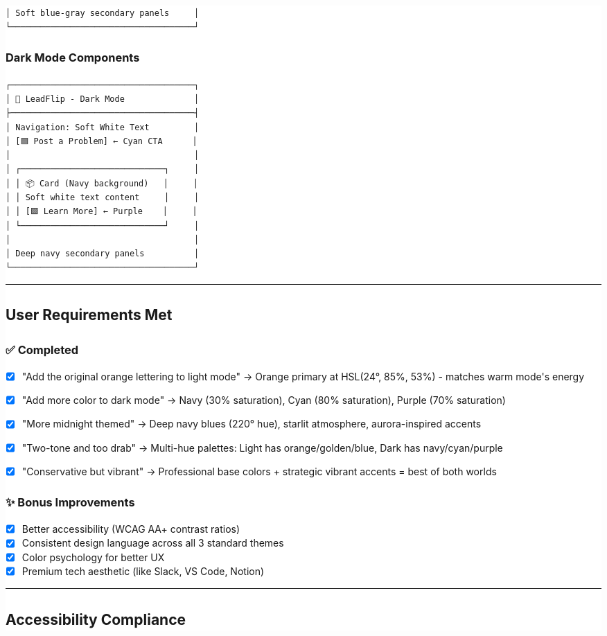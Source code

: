 ```
│ Soft blue-gray secondary panels     │
└─────────────────────────────────────┘
```

### Dark Mode Components
```
┌─────────────────────────────────────┐
│ 🌙 LeadFlip - Dark Mode              │
├─────────────────────────────────────┤
│ Navigation: Soft White Text         │
│ [🟦 Post a Problem] ← Cyan CTA      │
│                                     │
│ ┌─────────────────────────────┐     │
│ │ 📦 Card (Navy background)   │     │
│ │ Soft white text content     │     │
│ │ [🟪 Learn More] ← Purple    │     │
│ └─────────────────────────────┘     │
│                                     │
│ Deep navy secondary panels          │
└─────────────────────────────────────┘
```

---

## User Requirements Met

### ✅ Completed
- [x] "Add the original orange lettering to light mode"
  → Orange primary at HSL(24°, 85%, 53%) - matches warm mode's energy

- [x] "Add more color to dark mode"
  → Navy (30% saturation), Cyan (80% saturation), Purple (70% saturation)

- [x] "More midnight themed"
  → Deep navy blues (220° hue), starlit atmosphere, aurora-inspired accents

- [x] "Two-tone and too drab"
  → Multi-hue palettes: Light has orange/golden/blue, Dark has navy/cyan/purple

- [x] "Conservative but vibrant"
  → Professional base colors + strategic vibrant accents = best of both worlds

### ✨ Bonus Improvements
- [x] Better accessibility (WCAG AA+ contrast ratios)
- [x] Consistent design language across all 3 standard themes
- [x] Color psychology for better UX
- [x] Premium tech aesthetic (like Slack, VS Code, Notion)

---

## Accessibility Compliance
